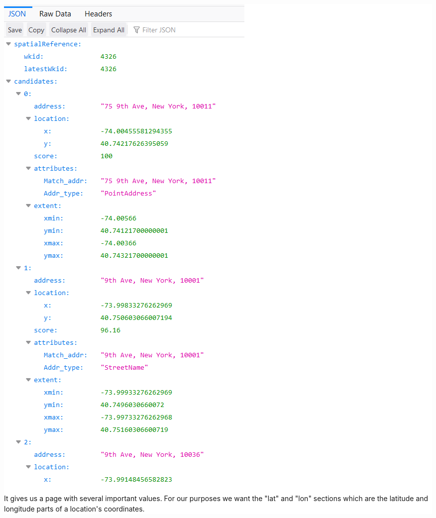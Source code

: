 ![](images/geocoding_1.PNG)

It gives us a page with several important values. For our purposes we want the "lat" and "lon" sections which are the latitude and longitude parts of a location's coordinates. 
